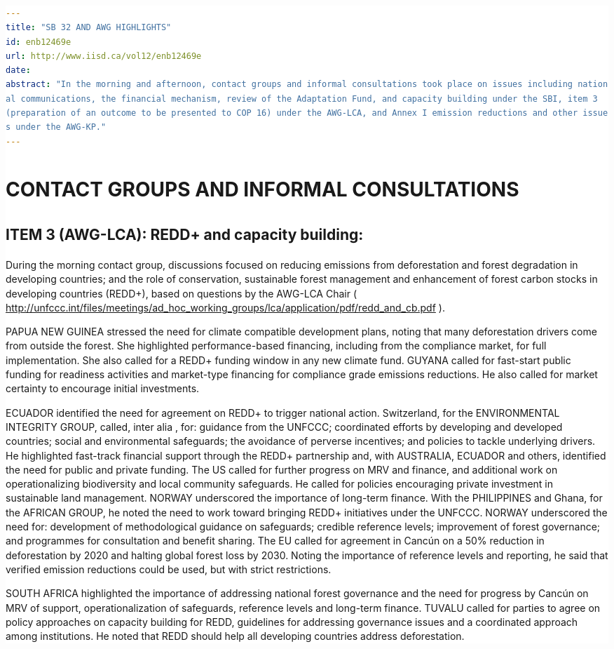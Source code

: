 ```yaml
---
title: "SB 32 AND AWG HIGHLIGHTS"
id: enb12469e
url: http://www.iisd.ca/vol12/enb12469e
date: 
abstract: "In the morning and afternoon, contact groups and informal consultations took place on issues including national communications, the financial mechanism, review of the Adaptation Fund, and capacity building under the SBI, item 3 (preparation of an outcome to be presented to COP 16) under the AWG-LCA, and Annex I emission reductions and other issues under the AWG-KP."
---
```


# CONTACT GROUPS AND INFORMAL CONSULTATIONS

## ITEM 3 (AWG-LCA): REDD+ and capacity building:

During the morning contact group, discussions focused on reducing emissions from deforestation and forest degradation in developing countries; and the role of conservation, sustainable forest management and enhancement of forest carbon stocks in developing countries (REDD+), based on questions by the AWG-LCA Chair ( http://unfccc.int/files/meetings/ad_hoc_working_groups/lca/application/pdf/redd_and_cb.pdf ).

PAPUA NEW GUINEA stressed the need for climate compatible development plans, noting that many deforestation drivers come from outside the forest. She highlighted performance-based financing, including from the compliance market, for full implementation. She also called for a REDD+ funding window in any new climate fund. GUYANA called for fast-start public funding for readiness activities and market-type financing for compliance grade emissions reductions. He also called for market certainty to encourage initial investments.

ECUADOR identified the need for agreement on REDD+ to trigger national action. Switzerland, for the ENVIRONMENTAL INTEGRITY GROUP, called, inter alia , for: guidance from the UNFCCC; coordinated efforts by developing and developed countries; social and environmental safeguards; the avoidance of perverse incentives; and policies to tackle underlying drivers. He highlighted fast-track financial support through the REDD+ partnership and, with AUSTRALIA, ECUADOR and others, identified the need for public and private funding. The US called for further progress on MRV and finance, and additional work on operationalizing biodiversity and local community safeguards. He called for policies encouraging private investment in sustainable land management. NORWAY underscored the importance of long-term finance. With the PHILIPPINES and Ghana, for the AFRICAN GROUP, he noted the need to work toward bringing REDD+ initiatives under the UNFCCC. NORWAY underscored the need for: development of methodological guidance on safeguards; credible reference levels; improvement of forest governance; and programmes for consultation and benefit sharing. The EU called for agreement in Cancún on a 50% reduction in deforestation by 2020 and halting global forest loss by 2030. Noting the importance of reference levels and reporting, he said that verified emission reductions could be used, but with strict restrictions.

SOUTH AFRICA highlighted the importance of addressing national forest governance and the need for progress by Cancún on MRV of support, operationalization of safeguards, reference levels and long-term finance. TUVALU called for parties to agree on policy approaches on capacity building for REDD, guidelines for addressing governance issues and a coordinated approach among institutions. He noted that REDD should help all developing countries address deforestation.

